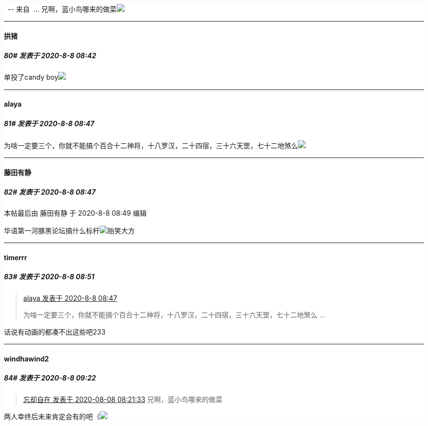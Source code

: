   -- 来自  ...</blockquote>
兄啊，蓝小鸟哪来的做菜<img src="https://static.saraba1st.com/image/smiley/face2017/001.png" referrerpolicy="no-referrer">


-----

####  拱猪  
##### 80#       发表于 2020-8-8 08:42


单投了candy boy<img src="https://static.saraba1st.com/image/smiley/face2017/031.png" referrerpolicy="no-referrer">


-----

####  alaya  
##### 81#       发表于 2020-8-8 08:47


为啥一定要三个，你就不能搞个百合十二神将，十八罗汉，二十四宿，三十六天罡，七十二地煞么<img src="https://static.saraba1st.com/image/smiley/face2017/067.png" referrerpolicy="no-referrer">


-----

####  藤田有静  
##### 82#       发表于 2020-8-8 08:47


 本帖最后由 藤田有静 于 2020-8-8 08:49 编辑 

华语第一河豚黑论坛搞什么标杆<img src="https://static.saraba1st.com/image/smiley/face2017/048.png" referrerpolicy="no-referrer">贻笑大方


-----

####  timerrr  
##### 83#       发表于 2020-8-8 08:51


<blockquote><a href="httphttps://bbs.saraba1st.com/2b/forum.php?mod=redirect&amp;goto=findpost&amp;pid=48356512&amp;ptid=1953623" target="_blank">alaya 发表于 2020-8-8 08:47</a>

为啥一定要三个，你就不能搞个百合十二神将，十八罗汉，二十四宿，三十六天罡，七十二地煞么 ...</blockquote>
话说有动画的都凑不出这些吧233


-----

####  windhawind2  
##### 84#       发表于 2020-8-8 09:22


<blockquote><a href="httphttps://bbs.saraba1st.com/2b/forum.php?mod=redirect&amp;goto=findpost&amp;pid=48356426&amp;ptid=1953623" target="_blank">忘却自在 发表于 2020-08-08 08:21:33</a>
兄啊，蓝小鸟哪来的做菜</blockquote>两人幸终后未来肯定会有的吧（<img src="https://static.saraba1st.com/image/smiley/face2017/033.png" referrerpolicy="no-referrer">
